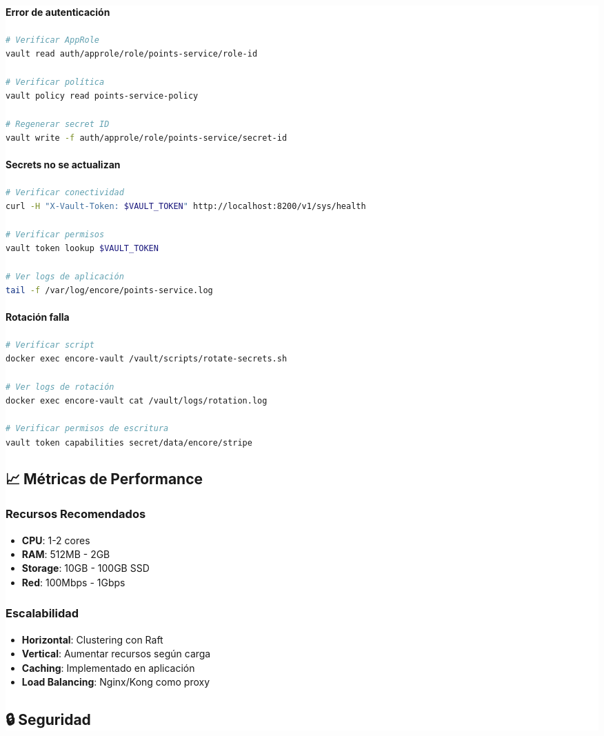 #### Error de autenticación
```bash
# Verificar AppRole
vault read auth/approle/role/points-service/role-id

# Verificar política
vault policy read points-service-policy

# Regenerar secret ID
vault write -f auth/approle/role/points-service/secret-id
```

#### Secrets no se actualizan
```bash
# Verificar conectividad
curl -H "X-Vault-Token: $VAULT_TOKEN" http://localhost:8200/v1/sys/health

# Verificar permisos
vault token lookup $VAULT_TOKEN

# Ver logs de aplicación
tail -f /var/log/encore/points-service.log
```

#### Rotación falla
```bash
# Verificar script
docker exec encore-vault /vault/scripts/rotate-secrets.sh

# Ver logs de rotación
docker exec encore-vault cat /vault/logs/rotation.log

# Verificar permisos de escritura
vault token capabilities secret/data/encore/stripe
```

## 📈 Métricas de Performance

### Recursos Recomendados
- **CPU**: 1-2 cores
- **RAM**: 512MB - 2GB
- **Storage**: 10GB - 100GB SSD
- **Red**: 100Mbps - 1Gbps

### Escalabilidad
- **Horizontal**: Clustering con Raft
- **Vertical**: Aumentar recursos según carga
- **Caching**: Implementado en aplicación
- **Load Balancing**: Nginx/Kong como proxy

## 🔒 Seguridad
